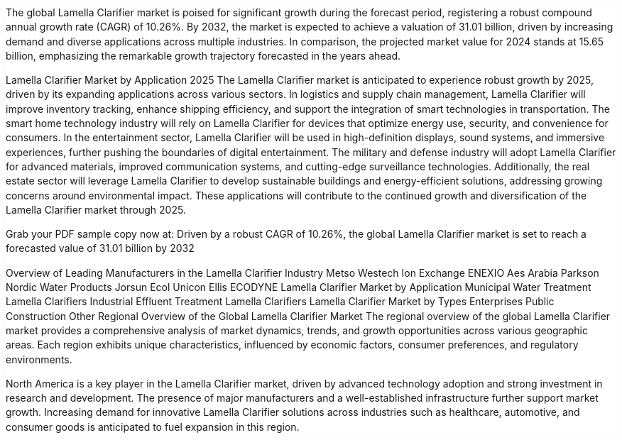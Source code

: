 The global Lamella Clarifier market is poised for significant growth during the forecast period, registering a robust compound annual growth rate (CAGR) of 10.26%. By 2032, the market is expected to achieve a valuation of 31.01 billion, driven by increasing demand and diverse applications across multiple industries. In comparison, the projected market value for 2024 stands at 15.65 billion, emphasizing the remarkable growth trajectory forecasted in the years ahead. 

Lamella Clarifier Market by Application 2025
The Lamella Clarifier market is anticipated to experience robust growth by 2025, driven by its expanding applications across various sectors. In logistics and supply chain management, Lamella Clarifier will improve inventory tracking, enhance shipping efficiency, and support the integration of smart technologies in transportation. The smart home technology industry will rely on Lamella Clarifier for devices that optimize energy use, security, and convenience for consumers. In the entertainment sector, Lamella Clarifier will be used in high-definition displays, sound systems, and immersive experiences, further pushing the boundaries of digital entertainment. The military and defense industry will adopt Lamella Clarifier for advanced materials, improved communication systems, and cutting-edge surveillance technologies. Additionally, the real estate sector will leverage Lamella Clarifier to develop sustainable buildings and energy-efficient solutions, addressing growing concerns around environmental impact. These applications will contribute to the continued growth and diversification of the Lamella Clarifier market through 2025.

Grab your PDF sample copy now at: Driven by a robust CAGR of 10.26%, the global Lamella Clarifier market is set to reach a forecasted value of 31.01 billion by 2032

Overview of Leading Manufacturers in the Lamella Clarifier Industry
Metso
Westech
Ion Exchange
ENEXIO
Aes Arabia
Parkson
Nordic Water Products
Jorsun
Ecol Unicon
Ellis
ECODYNE
Lamella Clarifier Market by Application
Municipal Water Treatment Lamella Clarifiers
Industrial Effluent Treatment Lamella Clarifiers
Lamella Clarifier Market by Types
Enterprises
Public Construction
Other
Regional Overview of the Global Lamella Clarifier Market
The regional overview of the global Lamella Clarifier market provides a comprehensive analysis of market dynamics, trends, and growth opportunities across various geographic areas. Each region exhibits unique characteristics, influenced by economic factors, consumer preferences, and regulatory environments.

North America is a key player in the Lamella Clarifier market, driven by advanced technology adoption and strong investment in research and development. The presence of major manufacturers and a well-established infrastructure further support market growth. Increasing demand for innovative Lamella Clarifier solutions across industries such as healthcare, automotive, and consumer goods is anticipated to fuel expansion in this region.
